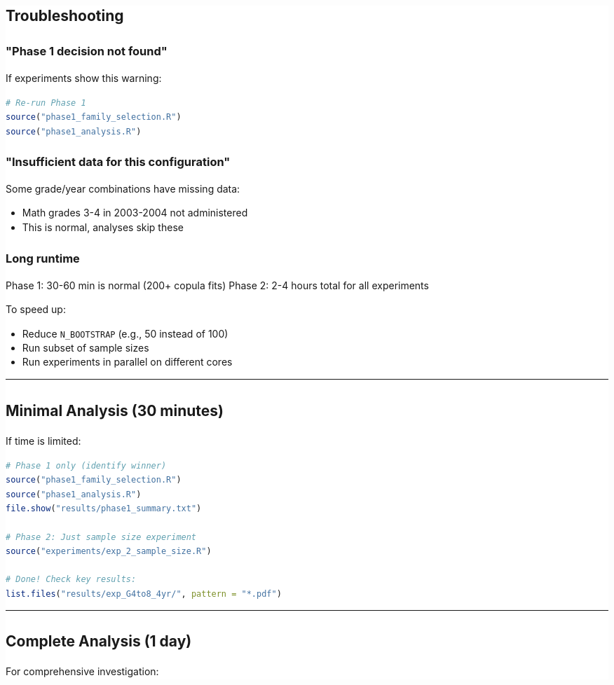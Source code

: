 
## Troubleshooting

### "Phase 1 decision not found"

If experiments show this warning:
```r
# Re-run Phase 1
source("phase1_family_selection.R")
source("phase1_analysis.R")
```

### "Insufficient data for this configuration"

Some grade/year combinations have missing data:
- Math grades 3-4 in 2003-2004 not administered
- This is normal, analyses skip these

### Long runtime

Phase 1: 30-60 min is normal (200+ copula fits)
Phase 2: 2-4 hours total for all experiments

To speed up:
- Reduce `N_BOOTSTRAP` (e.g., 50 instead of 100)
- Run subset of sample sizes
- Run experiments in parallel on different cores

---

## Minimal Analysis (30 minutes)

If time is limited:

```r
# Phase 1 only (identify winner)
source("phase1_family_selection.R")
source("phase1_analysis.R")
file.show("results/phase1_summary.txt")

# Phase 2: Just sample size experiment
source("experiments/exp_2_sample_size.R")

# Done! Check key results:
list.files("results/exp_G4to8_4yr/", pattern = "*.pdf")
```

---

## Complete Analysis (1 day)

For comprehensive investigation:
